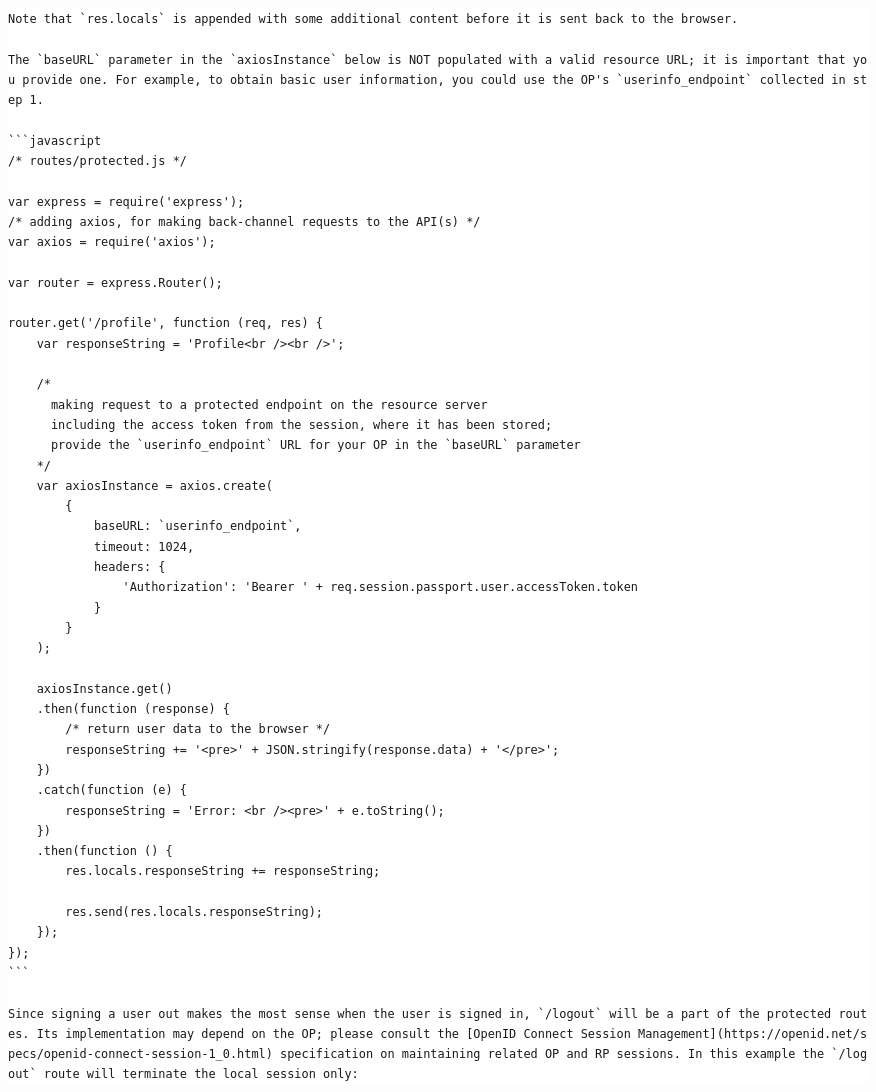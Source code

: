     Note that `res.locals` is appended with some additional content before it is sent back to the browser.

    The `baseURL` parameter in the `axiosInstance` below is NOT populated with a valid resource URL; it is important that you provide one. For example, to obtain basic user information, you could use the OP's `userinfo_endpoint` collected in step 1.

    ```javascript
    /* routes/protected.js */

    var express = require('express');
    /* adding axios, for making back-channel requests to the API(s) */
    var axios = require('axios');

    var router = express.Router();

    router.get('/profile', function (req, res) {
        var responseString = 'Profile<br /><br />';

        /*
          making request to a protected endpoint on the resource server
          including the access token from the session, where it has been stored;
          provide the `userinfo_endpoint` URL for your OP in the `baseURL` parameter
        */
        var axiosInstance = axios.create(
            {
                baseURL: `userinfo_endpoint`,
                timeout: 1024,
                headers: {
                    'Authorization': 'Bearer ' + req.session.passport.user.accessToken.token
                }
            }
        );

        axiosInstance.get()
        .then(function (response) {
            /* return user data to the browser */
            responseString += '<pre>' + JSON.stringify(response.data) + '</pre>';
        })
        .catch(function (e) {
            responseString = 'Error: <br /><pre>' + e.toString();
        })
        .then(function () {
            res.locals.responseString += responseString;

            res.send(res.locals.responseString);
        });
    });
    ```

    Since signing a user out makes the most sense when the user is signed in, `/logout` will be a part of the protected routes. Its implementation may depend on the OP; please consult the [OpenID Connect Session Management](https://openid.net/specs/openid-connect-session-1_0.html) specification on maintaining related OP and RP sessions. In this example the `/logout` route will terminate the local session only:
